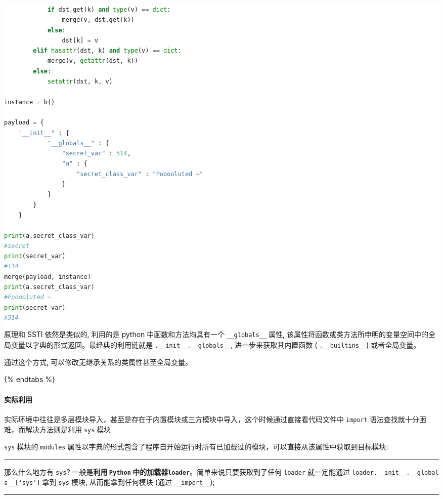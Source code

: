 ```python
            if dst.get(k) and type(v) == dict:
                merge(v, dst.get(k))
            else:
                dst[k] = v
        elif hasattr(dst, k) and type(v) == dict:
            merge(v, getattr(dst, k))
        else:
            setattr(dst, k, v)

instance = b()

payload = {
    "__init__" : {
            "__globals__" : {
                "secret_var" : 514,
                "a" : {
                    "secret_class_var" : "Pooooluted ~"
                }
            }
        }
    }

print(a.secret_class_var)
#secret
print(secret_var)
#114
merge(payload, instance)
print(a.secret_class_var)
#Pooooluted ~
print(secret_var)
#514
```

原理和 SSTI 依然是类似的, 利用的是 python 中函数和方法均具有一个 `__globals__` 属性, 该属性将函数或类方法所申明的变量空间中的全局变量以字典的形式返回。最经典的利用链就是 `.__init__.__globals__`, 进一步来获取其内置函数 ( `.__builtins__`) 或者全局变量。

通过这个方式, 可以修改无继承关系的类属性甚至全局变量。



{% endtabs %}

#### 实际利用

实际环境中往往是多层模块导入，甚至是存在于内置模块或三方模块中导入，这个时候通过直接看代码文件中 `import` 语法查找就十分困难，而解决方法则是利用 `sys` 模块

`sys` 模块的 `modules` 属性以字典的形式包含了程序自开始运行时所有已加载过的模块，可以直接从该属性中获取到目标模块:

---

那么什么地方有 `sys`? 一般是**利用 `Python` 中的加载器`loader`**。简单来说只要获取到了任何 `loader` 就一定能通过 `loader.__init__.__globals__['sys']` 拿到 `sys` 模块, 从而能拿到任何模块 (通过 `__import__`);

---

